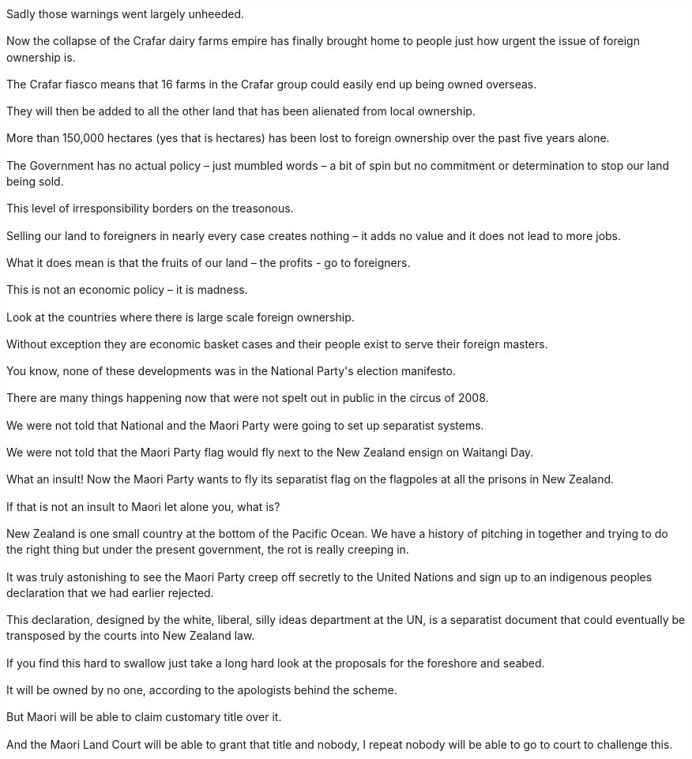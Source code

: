 Sadly those warnings went largely unheeded.

Now the collapse of the Crafar dairy farms empire has finally brought home to people just how urgent the issue of foreign ownership is.

The Crafar fiasco means that 16 farms in the Crafar group could easily end up being owned overseas.

They will then be added to all the other land that has been alienated from local ownership.

More than 150,000 hectares (yes that is hectares) has been lost to foreign ownership over the past five years alone.

The Government has no actual policy – just mumbled words – a bit of spin but no commitment or determination to stop our land being sold.

This level of irresponsibility borders on the treasonous.

Selling our land to foreigners in nearly every case creates nothing – it adds no value and it does not lead to more jobs.

What it does mean is that the fruits of our land – the profits - go to foreigners.

This is not an economic policy – it is madness.

Look at the countries where there is large scale foreign ownership.

Without exception they are economic basket cases and their people exist to serve their foreign masters.

You know, none of these developments was in the National Party's election manifesto.

There are many things happening now that were not spelt out in public in the circus of 2008.

We were not told that National and the Maori Party were going to set up separatist systems.

We were not told that the Maori Party flag would fly next to the New Zealand ensign on Waitangi Day.

What an insult! Now the Maori Party wants to fly its separatist flag on the flagpoles at all the prisons in New Zealand.

If that is not an insult to Maori let alone you, what is?

New Zealand is one small country at the bottom of the Pacific Ocean. We have a history of pitching in together and trying to do the right thing but under the present government, the rot is really creeping in.

It was truly astonishing to see the Maori Party creep off secretly to the United Nations and sign up to an indigenous peoples declaration that we had earlier rejected.

This declaration, designed by the white, liberal, silly ideas department at the UN, is a separatist document that could eventually be transposed by the courts into New Zealand law.

If you find this hard to swallow just take a long hard look at the proposals for the foreshore and seabed.

It will be owned by no one, according to the apologists behind the scheme.

But Maori will be able to claim customary title over it.

And the Maori Land Court will be able to grant that title and nobody, I repeat nobody will be able to go to court to challenge this.
